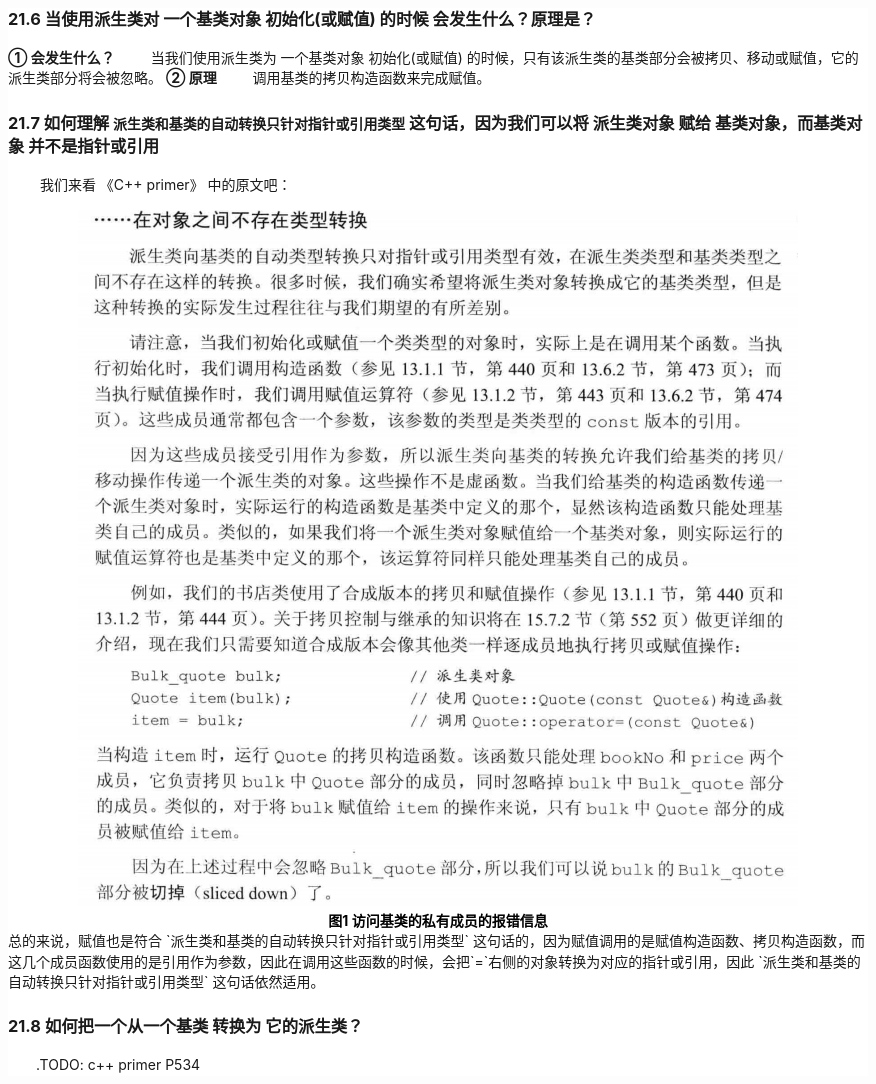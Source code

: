 ### 21.6  当使用派生类对 一个基类对象 初始化(或赋值) 的时候 会发生什么？原理是？
**① 会发生什么？**
&emsp;&emsp; 当我们使用派生类为 一个基类对象 初始化(或赋值) 的时候，只有该派生类的基类部分会被拷贝、移动或赋值，它的派生类部分将会被忽略。
**② 原理**
&emsp;&emsp; 调用基类的拷贝构造函数来完成赋值。

### 21.7 如何理解 `派生类和基类的自动转换只针对指针或引用类型` 这句话，因为我们可以将 派生类对象 赋给 基类对象，而基类对象 并不是指针或引用
&emsp;&emsp; 我们来看 《C++ primer》 中的原文吧：
<div align="center"> <img src="./pic/chapter15/类对象之间不存在类型转换.png"> </div>
<center> <font color=black> <b> 图1 访问基类的私有成员的报错信息 </b> </font> </center>
总的来说，赋值也是符合 `派生类和基类的自动转换只针对指针或引用类型` 这句话的，因为赋值调用的是赋值构造函数、拷贝构造函数，而这几个成员函数使用的是引用作为参数，因此在调用这些函数的时候，会把`=`右侧的对象转换为对应的指针或引用，因此 `派生类和基类的自动转换只针对指针或引用类型` 这句话依然适用。

### 21.8 如何把一个从一个基类 转换为 它的派生类？
&emsp;&emsp;.TODO: c++ primer P534
